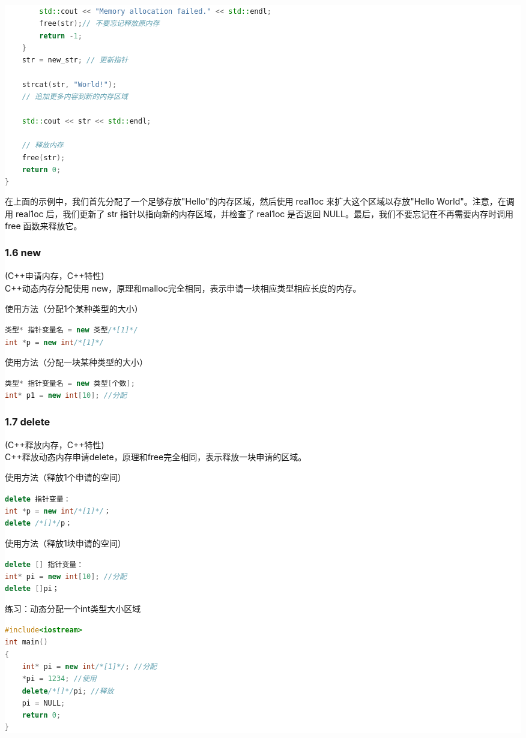 ```cpp
        std::cout << "Memory allocation failed." << std::endl;
        free(str);// 不要忘记释放原内存
        return -1;
    }
    str = new_str; // 更新指针

    strcat(str, "World!");
    // 追加更多内容到新的内存区域

    std::cout << str << std::endl;

    // 释放内存
    free(str);
    return 0;
}
```
在上面的示例中，我们首先分配了一个足够存放"Hello"的内存区域，然后使用 real1oc 来扩大这个区域以存放"Hello World"。注意，在调用 real1oc 后，我们更新了 str 指针以指向新的内存区域，并检查了 real1oc 是否返回 NULL。最后，我们不要忘记在不再需要内存时调用 free 函数来释放它。

### 1.6 new
(C++申请内存，C++特性)  
C++动态内存分配使用 new，原理和malloc完全相同，表示申请一块相应类型相应长度的内存。  

使用方法（分配1个某种类型的大小）  
```cpp
类型* 指针变量名 = new 类型/*[1]*/
int *p = new int/*[1]*/
```

使用方法（分配一块某种类型的大小）  
```cpp
类型* 指针变量名 = new 类型[个数];
int* p1 = new int[10]; //分配
```

### 1.7 delete
(C++释放内存，C++特性)  
C++释放动态内存申请delete，原理和free完全相同，表示释放一块申请的区域。  

使用方法（释放1个申请的空间）  
```cpp
delete 指针变量：
int *p = new int/*[1]*/；
delete /*[]*/p；
```

使用方法（释放1块申请的空间）  
```cpp
delete [] 指针变量：
int* pi = new int[10]; //分配
delete []pi；
```

练习：动态分配一个int类型大小区域  
```cpp
#include<iostream>
int main()
{
    int* pi = new int/*[1]*/; //分配
    *pi = 1234; //使用
    delete/*[]*/pi; //释放
    pi = NULL;
    return 0;
}
```
